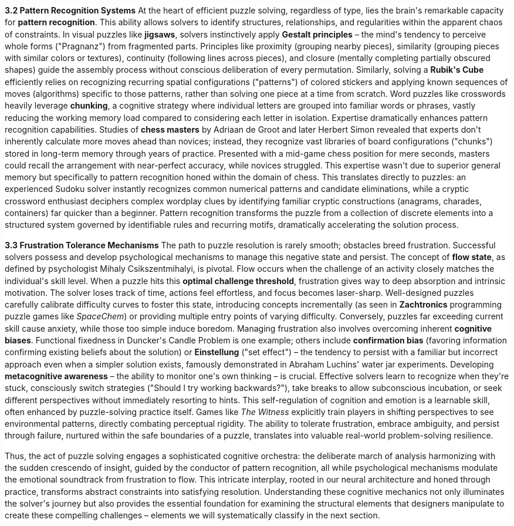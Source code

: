 **3.2 Pattern Recognition Systems**
At the heart of efficient puzzle solving, regardless of type, lies the brain's remarkable capacity for **pattern recognition**. This ability allows solvers to identify structures, relationships, and regularities within the apparent chaos of constraints. In visual puzzles like **jigsaws**, solvers instinctively apply **Gestalt principles** – the mind's tendency to perceive whole forms ("Pragnanz") from fragmented parts. Principles like proximity (grouping nearby pieces), similarity (grouping pieces with similar colors or textures), continuity (following lines across pieces), and closure (mentally completing partially obscured shapes) guide the assembly process without conscious deliberation of every permutation. Similarly, solving a **Rubik's Cube** efficiently relies on recognizing recurring spatial configurations ("patterns") of colored stickers and applying known sequences of moves (algorithms) specific to those patterns, rather than solving one piece at a time from scratch. Word puzzles like crosswords heavily leverage **chunking**, a cognitive strategy where individual letters are grouped into familiar words or phrases, vastly reducing the working memory load compared to considering each letter in isolation. Expertise dramatically enhances pattern recognition capabilities. Studies of **chess masters** by Adriaan de Groot and later Herbert Simon revealed that experts don't inherently calculate more moves ahead than novices; instead, they recognize vast libraries of board configurations ("chunks") stored in long-term memory through years of practice. Presented with a mid-game chess position for mere seconds, masters could recall the arrangement with near-perfect accuracy, while novices struggled. This expertise wasn't due to superior general memory but specifically to pattern recognition honed within the domain of chess. This translates directly to puzzles: an experienced Sudoku solver instantly recognizes common numerical patterns and candidate eliminations, while a cryptic crossword enthusiast deciphers complex wordplay clues by identifying familiar cryptic constructions (anagrams, charades, containers) far quicker than a beginner. Pattern recognition transforms the puzzle from a collection of discrete elements into a structured system governed by identifiable rules and recurring motifs, dramatically accelerating the solution process.

**3.3 Frustration Tolerance Mechanisms**
The path to puzzle resolution is rarely smooth; obstacles breed frustration. Successful solvers possess and develop psychological mechanisms to manage this negative state and persist. The concept of **flow state**, as defined by psychologist Mihaly Csikszentmihalyi, is pivotal. Flow occurs when the challenge of an activity closely matches the individual's skill level. When a puzzle hits this **optimal challenge threshold**, frustration gives way to deep absorption and intrinsic motivation. The solver loses track of time, actions feel effortless, and focus becomes laser-sharp. Well-designed puzzles carefully calibrate difficulty curves to foster this state, introducing concepts incrementally (as seen in **Zachtronics** programming puzzle games like *SpaceChem*) or providing multiple entry points of varying difficulty. Conversely, puzzles far exceeding current skill cause anxiety, while those too simple induce boredom. Managing frustration also involves overcoming inherent **cognitive biases**. Functional fixedness in Duncker's Candle Problem is one example; others include **confirmation bias** (favoring information confirming existing beliefs about the solution) or **Einstellung** ("set effect") – the tendency to persist with a familiar but incorrect approach even when a simpler solution exists, famously demonstrated in Abraham Luchins' water jar experiments. Developing **metacognitive awareness** – the ability to monitor one's own thinking – is crucial. Effective solvers learn to recognize when they're stuck, consciously switch strategies ("Should I try working backwards?"), take breaks to allow subconscious incubation, or seek different perspectives without immediately resorting to hints. This self-regulation of cognition and emotion is a learnable skill, often enhanced by puzzle-solving practice itself. Games like *The Witness* explicitly train players in shifting perspectives to see environmental patterns, directly combating perceptual rigidity. The ability to tolerate frustration, embrace ambiguity, and persist through failure, nurtured within the safe boundaries of a puzzle, translates into valuable real-world problem-solving resilience.

Thus, the act of puzzle solving engages a sophisticated cognitive orchestra: the deliberate march of analysis harmonizing with the sudden crescendo of insight, guided by the conductor of pattern recognition, all while psychological mechanisms modulate the emotional soundtrack from frustration to flow. This intricate interplay, rooted in our neural architecture and honed through practice, transforms abstract constraints into satisfying resolution. Understanding these cognitive mechanics not only illuminates the solver's journey but also provides the essential foundation for examining the structural elements that designers manipulate to create these compelling challenges – elements we will systematically classify in the next section.
